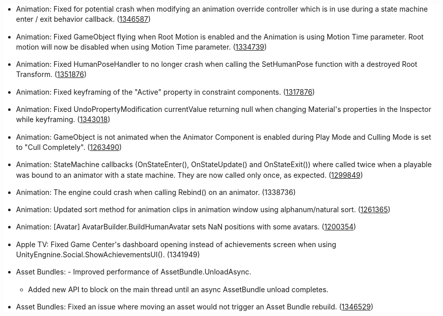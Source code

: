 *   Animation: Fixed for potential crash when modifying an animation override controller which is in use during a state machine enter / exit behavior callback. ([1346587](https://issuetracker.unity3d.com/issues/crash-on-libunity-dot-animationclip-getruntimeasset-when-an-animation-is-played))
    
*   Animation: Fixed GameObject flying when Root Motion is enabled and the Animation is using Motion Time parameter. Root motion will now be disabled when using Motion Time parameter. ([1334739](https://issuetracker.unity3d.com/issues/animation-object-goes-flying-when-root-motion-is-enabled-and-the-animation-is-using-motion-time-parameter))
    
*   Animation: Fixed HumanPoseHandler to no longer crash when calling the SetHumanPose function with a destroyed Root Transform. ([1351876](https://issuetracker.unity3d.com/issues/unity-crashes-when-humanposehandler-dot-sethumanpose-is-called-after-its-animator-is-destroyed))
    
*   Animation: Fixed keyframing of the "Active" property in constraint components. ([1317876](https://issuetracker.unity3d.com/issues/warning-message-when-constraint-dot-active-is-added-as-property-in-the-animationclip))
    
*   Animation: Fixed UndoPropertyModification currentValue returning null when changing Material's properties in the Inspector while keyframing. ([1343018](https://issuetracker.unity3d.com/issues/undopropertymodification-currentvalue-returns-null-when-changing-materials-properties-in-the-inspector))
    
*   Animation: GameObject is not animated when the Animator Component is enabled during Play Mode and Culling Mode is set to "Cull Completely". ([1263490](https://issuetracker.unity3d.com/issues/gameobject-is-not-animated-when-the-animator-component-is-enabled-during-play-mode-and-culling-mode-is-set-to-cull-completely))
    
*   Animation: StateMachine callbacks (OnStateEnter(), OnStateUpdate() and OnStateExit()) where called twice when a playable was bound to an animator with a state machine. They are now called only once, as expected. ([1299849](https://issuetracker.unity3d.com/issues/onstateenter-and-onstateexit-are-called-multiple-times-when-using-timeline-with-control-track))
    
*   Animation: The engine could crash when calling Rebind() on an animator. (1338736)
    
*   Animation: Updated sort method for animation clips in animation window using alphanum/natural sort. ([1261365](https://issuetracker.unity3d.com/issues/animation-animation-clip-naming-does-not-follow-ascending-naming-convention))
    
*   Animation: \[Avatar\] AvatarBuilder.BuildHumanAvatar sets NaN positions with some avatars. ([1200354](https://issuetracker.unity3d.com/issues/avatarbuilder-dot-buildhumanavatar-sets-nan-positions-with-some-avatars))
    
*   Apple TV: Fixed Game Center's dashboard opening instead of achievements screen when using UnityEngnine.Social.ShowAchievementsUI(). (1341949)
    
*   Asset Bundles: - Improved performance of AssetBundle.UnloadAsync.  
    
    *   Added new API to block on the main thread until an async AssetBundle unload completes.
*   Asset Bundles: Fixed an issue where moving an asset would not trigger an Asset Bundle rebuild. ([1346529](https://issuetracker.unity3d.com/issues/assetbundle-does-not-update-when-only-the-path-of-the-file-is-modified))
    
